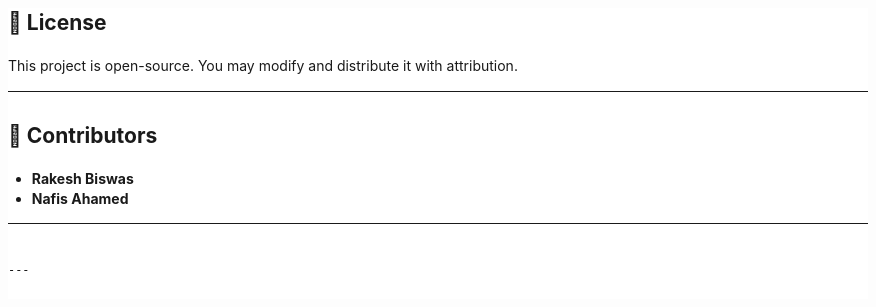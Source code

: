 
## 📜 License

This project is open-source. You may modify and distribute it with attribution.

---

## 🤝 Contributors

* **Rakesh Biswas**
* **Nafis Ahamed**

---

```

---

